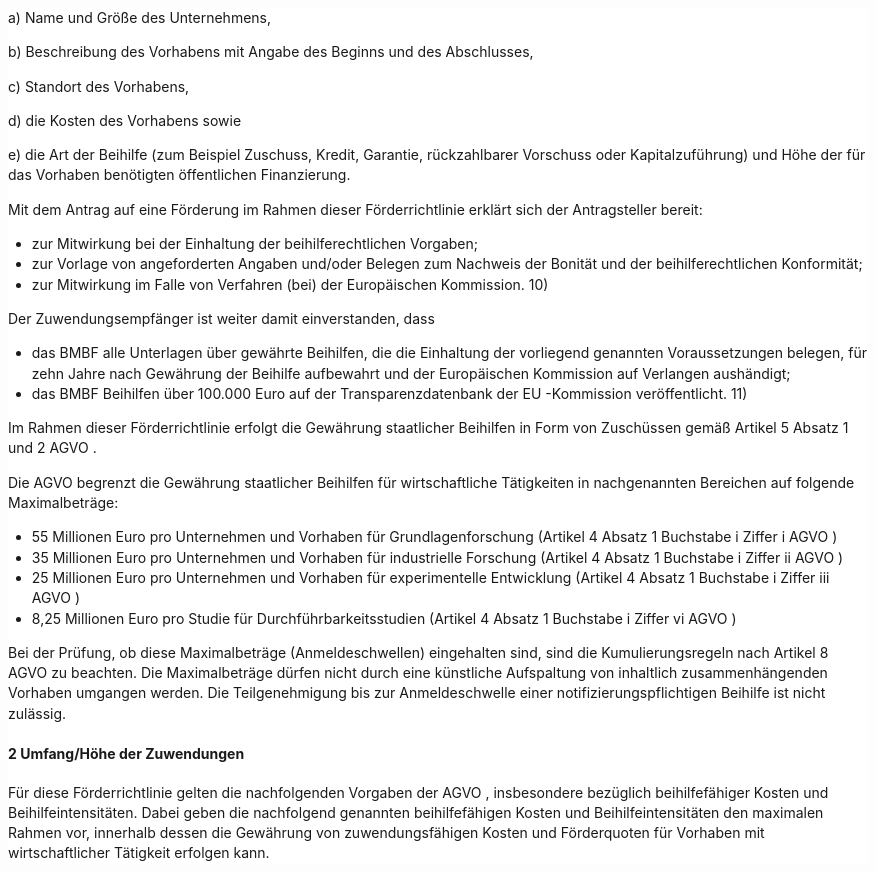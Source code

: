 a) Name und Größe des Unternehmens, 

b) Beschreibung des Vorhabens mit Angabe des Beginns und des Abschlusses, 

c) Standort des Vorhabens, 

d) die Kosten des Vorhabens sowie 

e) die Art der Beihilfe (zum Beispiel Zuschuss, Kredit, Garantie, rückzahlbarer Vorschuss oder Kapitalzuführung) und Höhe der für das Vorhaben benötigten öffentlichen Finanzierung. 

Mit dem Antrag auf eine Förderung im Rahmen dieser Förderrichtlinie erklärt sich der Antragsteller bereit: 

  * zur Mitwirkung bei der Einhaltung der beihilferechtlichen Vorgaben; 
  * zur Vorlage von angeforderten Angaben und/oder Belegen zum Nachweis der Bonität und der beihilferechtlichen Konformität; 
  * zur Mitwirkung im Falle von Verfahren (bei) der Europäischen Kommission.  10) 



Der Zuwendungsempfänger ist weiter damit einverstanden, dass 

  * das  BMBF  alle Unterlagen über gewährte Beihilfen, die die Einhaltung der vorliegend genannten Voraussetzungen belegen, für zehn Jahre nach Gewährung der Beihilfe aufbewahrt und der Europäischen Kommission auf Verlangen aushändigt; 
  * das  BMBF  Beihilfen über 100.000 Euro auf der Transparenzdatenbank der  EU  -Kommission veröffentlicht.  11) 



Im Rahmen dieser Förderrichtlinie erfolgt die Gewährung staatlicher Beihilfen in Form von Zuschüssen gemäß Artikel 5 Absatz 1 und 2  AGVO  . 

Die  AGVO  begrenzt die Gewährung staatlicher Beihilfen für wirtschaftliche Tätigkeiten in nachgenannten Bereichen auf folgende Maximalbeträge: 

  * 55 Millionen Euro pro Unternehmen und Vorhaben für Grundlagenforschung (Artikel 4 Absatz 1 Buchstabe i Ziffer i  AGVO  ) 
  * 35 Millionen Euro pro Unternehmen und Vorhaben für industrielle Forschung (Artikel 4 Absatz 1 Buchstabe i Ziffer ii  AGVO  ) 
  * 25 Millionen Euro pro Unternehmen und Vorhaben für experimentelle Entwicklung (Artikel 4 Absatz 1 Buchstabe i Ziffer iii  AGVO  ) 
  * 8,25 Millionen Euro pro Studie für Durchführbarkeitsstudien (Artikel 4 Absatz 1 Buchstabe i Ziffer vi  AGVO  ) 



Bei der Prüfung, ob diese Maximalbeträge (Anmeldeschwellen) eingehalten sind, sind die Kumulierungsregeln nach Artikel 8  AGVO  zu beachten. Die Maximalbeträge dürfen nicht durch eine künstliche Aufspaltung von inhaltlich zusammenhängenden Vorhaben umgangen werden. Die Teilgenehmigung bis zur Anmeldeschwelle einer notifizierungspflichtigen Beihilfe ist nicht zulässig. 

####  2 Umfang/Höhe der Zuwendungen 

Für diese Förderrichtlinie gelten die nachfolgenden Vorgaben der  AGVO  , insbesondere bezüglich beihilfefähiger Kosten und Beihilfeintensitäten. Dabei geben die nachfolgend genannten beihilfefähigen Kosten und Beihilfeintensitäten den maximalen Rahmen vor, innerhalb dessen die Gewährung von zuwendungsfähigen Kosten und Förderquoten für Vorhaben mit wirtschaftlicher Tätigkeit erfolgen kann. 
